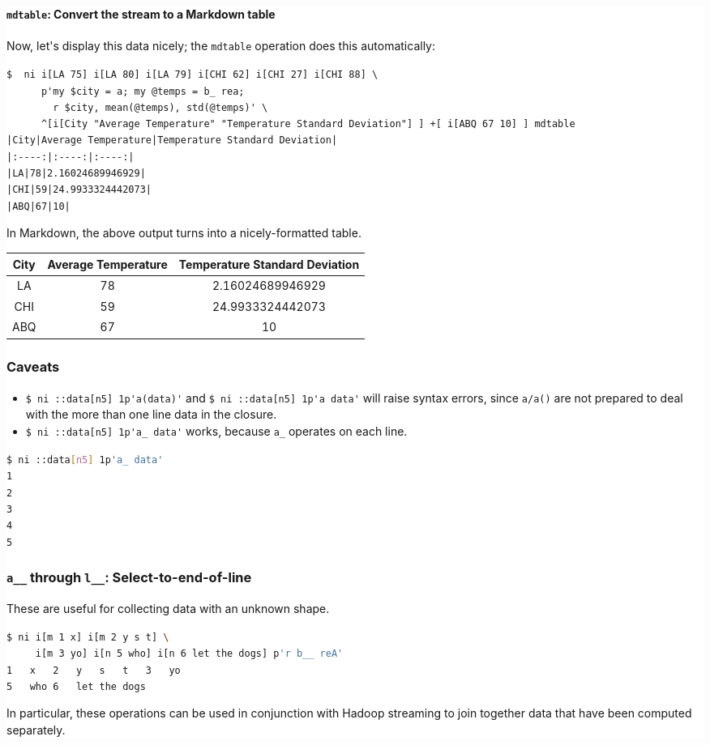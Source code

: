 #### `mdtable`: Convert the stream to a Markdown table

Now, let's display this data nicely; the `mdtable` operation does this automatically:

```
$  ni i[LA 75] i[LA 80] i[LA 79] i[CHI 62] i[CHI 27] i[CHI 88] \
	  p'my $city = a; my @temps = b_ rea; 
	    r $city, mean(@temps), std(@temps)' \
	  ^[i[City "Average Temperature" "Temperature Standard Deviation"] ] +[ i[ABQ 67 10] ] mdtable
|City|Average Temperature|Temperature Standard Deviation|
|:----:|:----:|:----:|
|LA|78|2.16024689946929|
|CHI|59|24.9933324442073|
|ABQ|67|10|
```

In Markdown, the above output turns into a nicely-formatted table.

|City|Average Temperature|Temperature Standard Deviation|
|:----:|:----:|:----:|
|LA|78|2.16024689946929|
|CHI|59|24.9933324442073|
|ABQ|67|10|



### Caveats

* `$ ni ::data[n5] 1p'a(data)'` and `$ ni ::data[n5] 1p'a data'` will raise syntax errors, since `a/a()` are not prepared to deal with the more than one line data in the closure.
* `$ ni ::data[n5] 1p'a_ data'` works, because `a_` operates on each line.

```bash
$ ni ::data[n5] 1p'a_ data'
1
2
3
4
5
```


### `a__` through `l__`: Select-to-end-of-line
These are useful for collecting data with an unknown shape.

```bash
$ ni i[m 1 x] i[m 2 y s t] \
     i[m 3 yo] i[n 5 who] i[n 6 let the dogs] p'r b__ reA'
1	x	2	y	s	t	3	yo
5	who	6	let	the	dogs
```

In particular, these operations can be used in conjunction with Hadoop streaming to join together data that have been computed separately.
